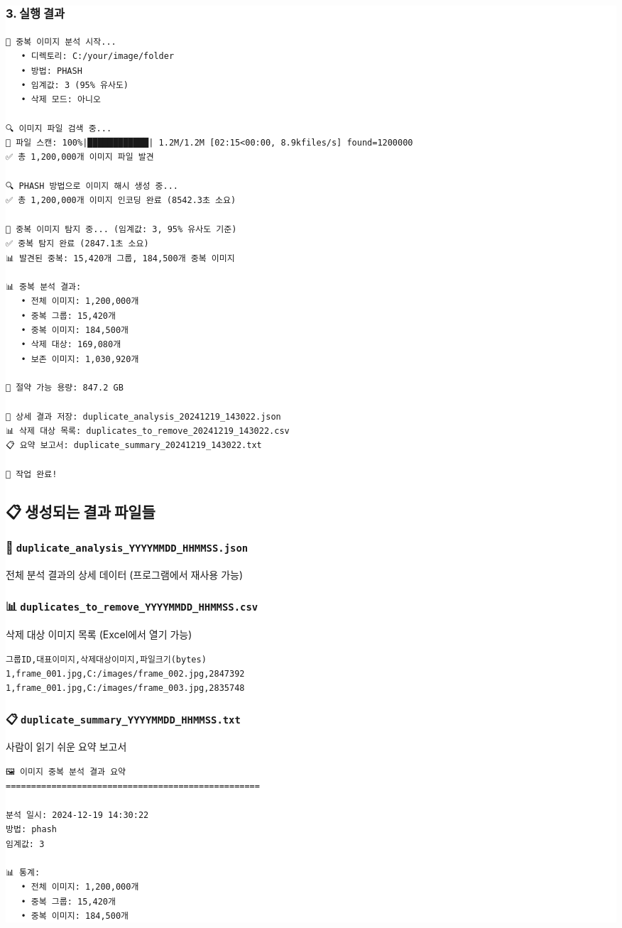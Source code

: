 ### 3. 실행 결과
```
🚀 중복 이미지 분석 시작...
   • 디렉토리: C:/your/image/folder
   • 방법: PHASH
   • 임계값: 3 (95% 유사도)
   • 삭제 모드: 아니오

🔍 이미지 파일 검색 중...
📂 파일 스캔: 100%|████████████| 1.2M/1.2M [02:15<00:00, 8.9kfiles/s] found=1200000
✅ 총 1,200,000개 이미지 파일 발견

🔍 PHASH 방법으로 이미지 해시 생성 중...
✅ 총 1,200,000개 이미지 인코딩 완료 (8542.3초 소요)

🔄 중복 이미지 탐지 중... (임계값: 3, 95% 유사도 기준)
✅ 중복 탐지 완료 (2847.1초 소요)
📊 발견된 중복: 15,420개 그룹, 184,500개 중복 이미지

📊 중복 분석 결과:
   • 전체 이미지: 1,200,000개
   • 중복 그룹: 15,420개
   • 중복 이미지: 184,500개
   • 삭제 대상: 169,080개
   • 보존 이미지: 1,030,920개

💾 절약 가능 용량: 847.2 GB

📄 상세 결과 저장: duplicate_analysis_20241219_143022.json
📊 삭제 대상 목록: duplicates_to_remove_20241219_143022.csv
📋 요약 보고서: duplicate_summary_20241219_143022.txt

🎉 작업 완료!
```

## 📋 생성되는 결과 파일들

### 📄 `duplicate_analysis_YYYYMMDD_HHMMSS.json`
전체 분석 결과의 상세 데이터 (프로그램에서 재사용 가능)

### 📊 `duplicates_to_remove_YYYYMMDD_HHMMSS.csv`
삭제 대상 이미지 목록 (Excel에서 열기 가능)
```csv
그룹ID,대표이미지,삭제대상이미지,파일크기(bytes)
1,frame_001.jpg,C:/images/frame_002.jpg,2847392
1,frame_001.jpg,C:/images/frame_003.jpg,2835748
```

### 📋 `duplicate_summary_YYYYMMDD_HHMMSS.txt`
사람이 읽기 쉬운 요약 보고서
```
🖼️ 이미지 중복 분석 결과 요약
==================================================

분석 일시: 2024-12-19 14:30:22
방법: phash
임계값: 3

📊 통계:
   • 전체 이미지: 1,200,000개
   • 중복 그룹: 15,420개
   • 중복 이미지: 184,500개
```